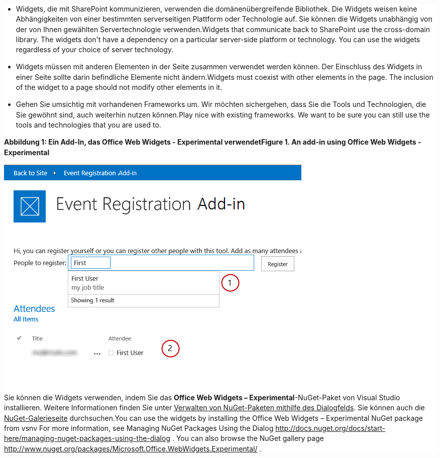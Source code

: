  
- <span data-ttu-id="41992-p105">Widgets, die mit SharePoint kommunizieren, verwenden die domänenübergreifende Bibliothek. Die Widgets weisen keine Abhängigkeiten von einer bestimmten serverseitigen Plattform oder Technologie auf. Sie können die Widgets unabhängig von der von Ihnen gewählten Servertechnologie verwenden.</span><span class="sxs-lookup"><span data-stu-id="41992-p105">Widgets that communicate back to SharePoint use the cross-domain library. The widgets don't have a dependency on a particular server-side platform or technology. You can use the widgets regardless of your choice of server technology.</span></span>
    
 
- <span data-ttu-id="41992-p106">Widgets müssen mit anderen Elementen in der Seite zusammen verwendet werden können. Der Einschluss des Widgets in einer Seite sollte darin befindliche Elemente nicht ändern.</span><span class="sxs-lookup"><span data-stu-id="41992-p106">Widgets must coexist with other elements in the page. The inclusion of the widget to a page should not modify other elements in it.</span></span>
    
 
- <span data-ttu-id="41992-p107">Gehen Sie umsichtig mit vorhandenen Frameworks um. Wir möchten sichergehen, dass Sie die Tools und Technologien, die Sie gewöhnt sind, auch weiterhin nutzen können.</span><span class="sxs-lookup"><span data-stu-id="41992-p107">Play nice with existing frameworks. We want to be sure you can still use the tools and technologies that you are used to.</span></span>
    
 

<span data-ttu-id="41992-122">**Abbildung 1: Ein Add-In, das Office Web Widgets - Experimental verwendet**</span><span class="sxs-lookup"><span data-stu-id="41992-122">**Figure 1. An add-in using Office Web Widgets - Experimental**</span></span>

 

 
![Demo zu Office Web Widgets - Experimental](../../images/OfficeWebWidgetsOverview_demo.png)
 
<span data-ttu-id="41992-p108">Sie können die Widgets verwenden, indem Sie das **Office Web Widgets – Experimental**-NuGet-Paket von Visual Studio installieren. Weitere Informationen finden Sie unter [Verwalten von NuGet-Paketen mithilfe des Dialogfelds](http://docs.nuget.org/docs/start-here/managing-nuget-packages-using-the-dialog). Sie können auch die [NuGet-Galerieseite](http://www.nuget.org/packages/Microsoft.Office.WebWidgets.Experimental/) durchsuchen.</span><span class="sxs-lookup"><span data-stu-id="41992-p108">You can use the widgets by installing the Office Web Widgets – Experimental NuGet package from vsnv For more information, see  Managing NuGet Packages Using the Dialog http://docs.nuget.org/docs/start-here/managing-nuget-packages-using-the-dialog . You can also browse the  NuGet gallery page http://www.nuget.org/packages/Microsoft.Office.WebWidgets.Experimental/ .</span></span>
 